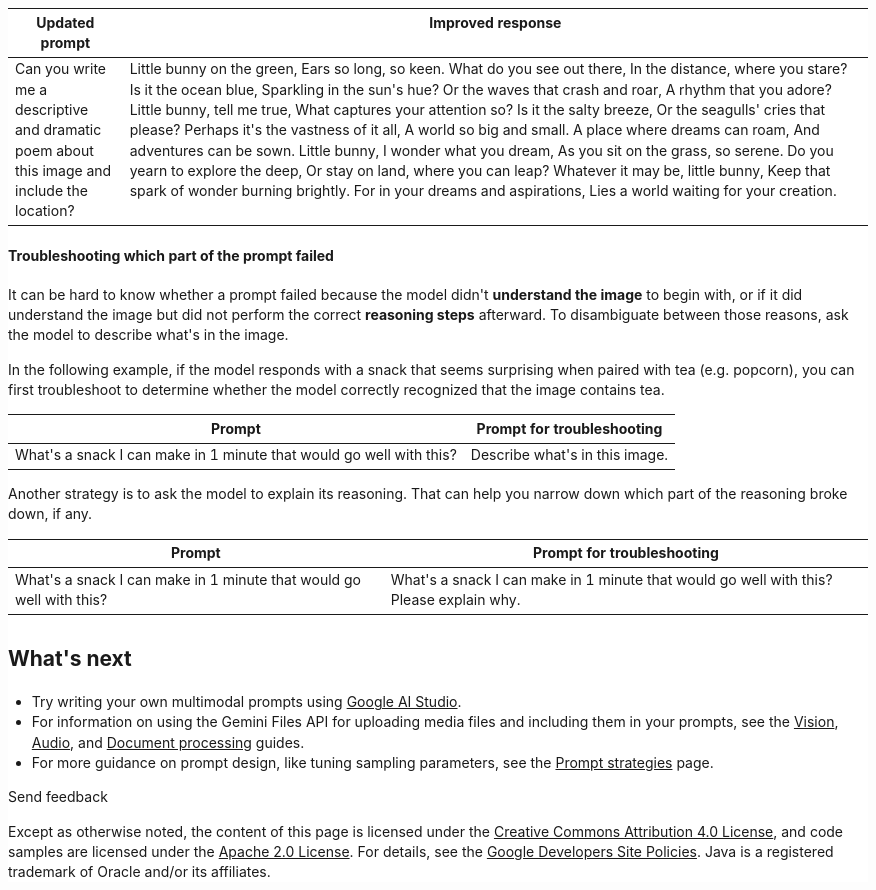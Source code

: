 

| **Updated prompt** | **Improved response** |
| --- | --- |
| Can you write me a descriptive and dramatic poem about this image and include the location? | Little bunny on the green, Ears so long, so keen. What do you see out there, In the distance, where you stare?  Is it the ocean blue, Sparkling in the sun's hue? Or the waves that crash and roar, A rhythm that you adore?  Little bunny, tell me true, What captures your attention so? Is it the salty breeze, Or the seagulls' cries that please?  Perhaps it's the vastness of it all, A world so big and small. A place where dreams can roam, And adventures can be sown.  Little bunny, I wonder what you dream, As you sit on the grass, so serene. Do you yearn to explore the deep, Or stay on land, where you can leap?  Whatever it may be, little bunny, Keep that spark of wonder burning brightly. For in your dreams and aspirations, Lies a world waiting for your creation. |



#### Troubleshooting which part of the prompt failed

It can be hard to know whether a prompt failed because the model
didn't **understand the image** to begin with, or if it did understand the image
but did not perform the correct **reasoning steps** afterward.
To disambiguate between those reasons, ask the model to describe what's in the image.

In the following example, if the model responds with a snack that seems surprising
when paired with tea (e.g. popcorn), you can first troubleshoot to determine
whether the model correctly recognized that the image contains tea.



| Prompt | Prompt for troubleshooting |
| --- | --- |
| What's a snack I can make in 1 minute that would go well with this? | Describe what's in this image. |



Another strategy is to ask the model to explain its reasoning. That can help you
narrow down which part of the reasoning broke down, if any.



| Prompt | Prompt for troubleshooting |
| --- | --- |
| What's a snack I can make in 1 minute that would go well with this? | What's a snack I can make in 1 minute that would go well with this? Please explain why. |



## What's next

* Try writing your own multimodal prompts using [Google AI
  Studio](http://aistudio.google.com).
* For information on using the Gemini Files API for
  uploading media files and including them in your prompts, see the
  [Vision](/gemini-api/docs/vision), [Audio](/gemini-api/docs/audio), and
  [Document processing](/gemini-api/docs/document-processing) guides.
* For more guidance on prompt design, like tuning sampling parameters, see the
  [Prompt strategies](/gemini-api/docs/prompting-strategies) page.




Send feedback




Except as otherwise noted, the content of this page is licensed under the [Creative Commons Attribution 4.0 License](https://creativecommons.org/licenses/by/4.0/), and code samples are licensed under the [Apache 2.0 License](https://www.apache.org/licenses/LICENSE-2.0). For details, see the [Google Developers Site Policies](https://developers.google.com/site-policies). Java is a registered trademark of Oracle and/or its affiliates.
